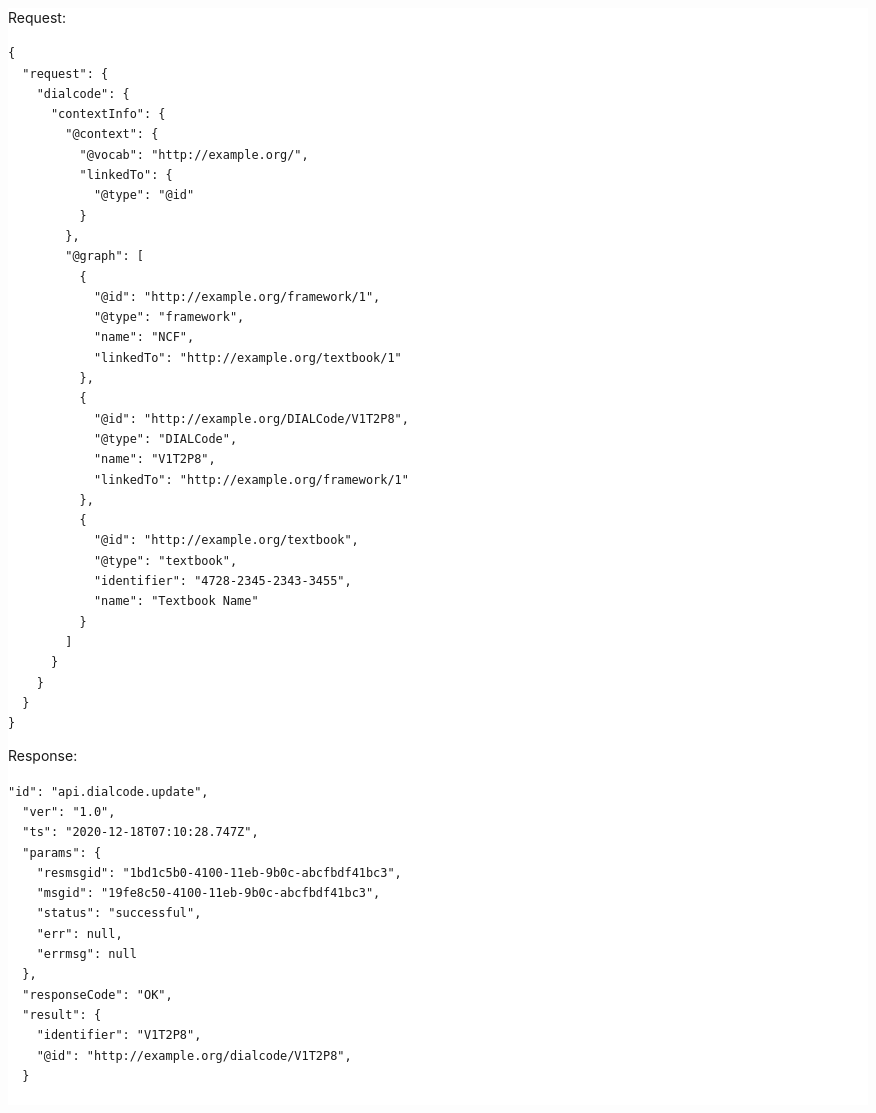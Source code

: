 ```
```

Request:

```
{
  "request": {
    "dialcode": {
      "contextInfo": {
        "@context": {
          "@vocab": "http://example.org/",
          "linkedTo": {
            "@type": "@id"
          }
        },
        "@graph": [
          {
            "@id": "http://example.org/framework/1",
            "@type": "framework",
            "name": "NCF",
            "linkedTo": "http://example.org/textbook/1"
          },
          {
            "@id": "http://example.org/DIALCode/V1T2P8",
            "@type": "DIALCode",
            "name": "V1T2P8",
            "linkedTo": "http://example.org/framework/1"
          },
          {
            "@id": "http://example.org/textbook",
            "@type": "textbook",
            "identifier": "4728-2345-2343-3455",
            "name": "Textbook Name"
          }
        ]
      }
    }
  }
}

```

Response:

```
"id": "api.dialcode.update",
  "ver": "1.0",
  "ts": "2020-12-18T07:10:28.747Z",
  "params": {
    "resmsgid": "1bd1c5b0-4100-11eb-9b0c-abcfbdf41bc3",
    "msgid": "19fe8c50-4100-11eb-9b0c-abcfbdf41bc3",
    "status": "successful",
    "err": null,
    "errmsg": null
  },
  "responseCode": "OK",
  "result": {
    "identifier": "V1T2P8",
    "@id": "http://example.org/dialcode/V1T2P8",
  }


```
